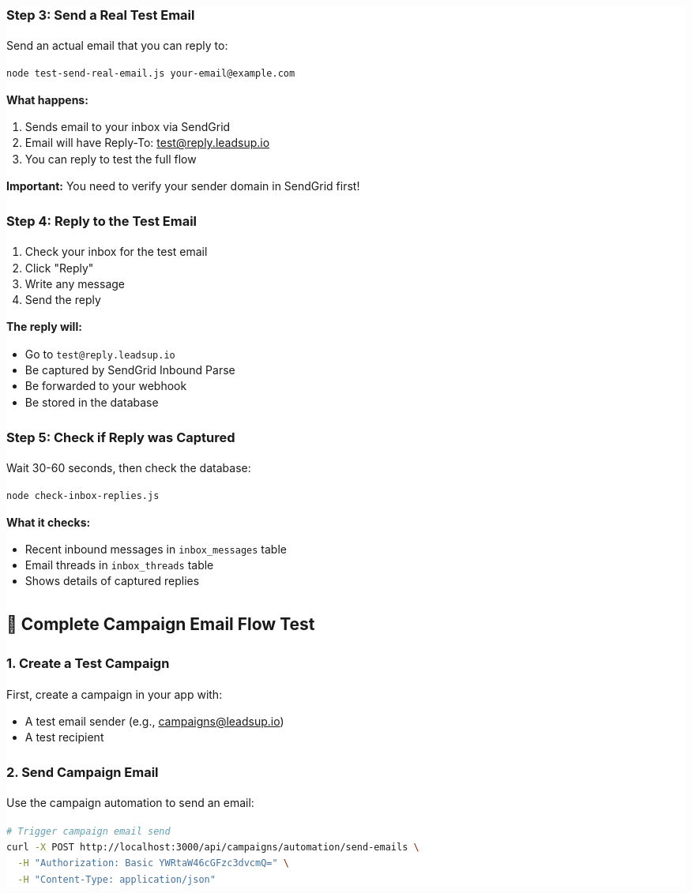 ### Step 3: Send a Real Test Email

Send an actual email that you can reply to:

```bash
node test-send-real-email.js your-email@example.com
```

**What happens:**
1. Sends email to your inbox via SendGrid
2. Email will have Reply-To: test@reply.leadsup.io
3. You can reply to test the full flow

**Important:** You need to verify your sender domain in SendGrid first!

### Step 4: Reply to the Test Email

1. Check your inbox for the test email
2. Click "Reply" 
3. Write any message
4. Send the reply

**The reply will:**
- Go to `test@reply.leadsup.io`
- Be captured by SendGrid Inbound Parse
- Be forwarded to your webhook
- Be stored in the database

### Step 5: Check if Reply was Captured

Wait 30-60 seconds, then check the database:

```bash
node check-inbox-replies.js
```

**What it checks:**
- Recent inbound messages in `inbox_messages` table
- Email threads in `inbox_threads` table
- Shows details of captured replies

## 🔄 Complete Campaign Email Flow Test

### 1. Create a Test Campaign
First, create a campaign in your app with:
- A test email sender (e.g., campaigns@leadsup.io)
- A test recipient

### 2. Send Campaign Email
Use the campaign automation to send an email:

```bash
# Trigger campaign email send
curl -X POST http://localhost:3000/api/campaigns/automation/send-emails \
  -H "Authorization: Basic YWRtaW46cGFzc3dvcmQ=" \
  -H "Content-Type: application/json"
```

